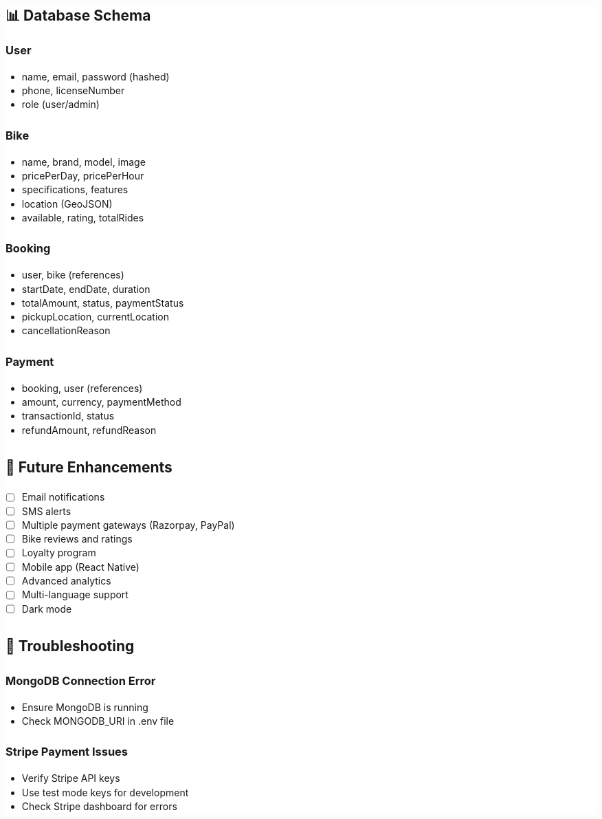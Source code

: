 ## 📊 Database Schema

### User
- name, email, password (hashed)
- phone, licenseNumber
- role (user/admin)

### Bike
- name, brand, model, image
- pricePerDay, pricePerHour
- specifications, features
- location (GeoJSON)
- available, rating, totalRides

### Booking
- user, bike (references)
- startDate, endDate, duration
- totalAmount, status, paymentStatus
- pickupLocation, currentLocation
- cancellationReason

### Payment
- booking, user (references)
- amount, currency, paymentMethod
- transactionId, status
- refundAmount, refundReason

## 🚧 Future Enhancements

- [ ] Email notifications
- [ ] SMS alerts
- [ ] Multiple payment gateways (Razorpay, PayPal)
- [ ] Bike reviews and ratings
- [ ] Loyalty program
- [ ] Mobile app (React Native)
- [ ] Advanced analytics
- [ ] Multi-language support
- [ ] Dark mode

## 🐛 Troubleshooting

### MongoDB Connection Error
- Ensure MongoDB is running
- Check MONGODB_URI in .env file

### Stripe Payment Issues
- Verify Stripe API keys
- Use test mode keys for development
- Check Stripe dashboard for errors
